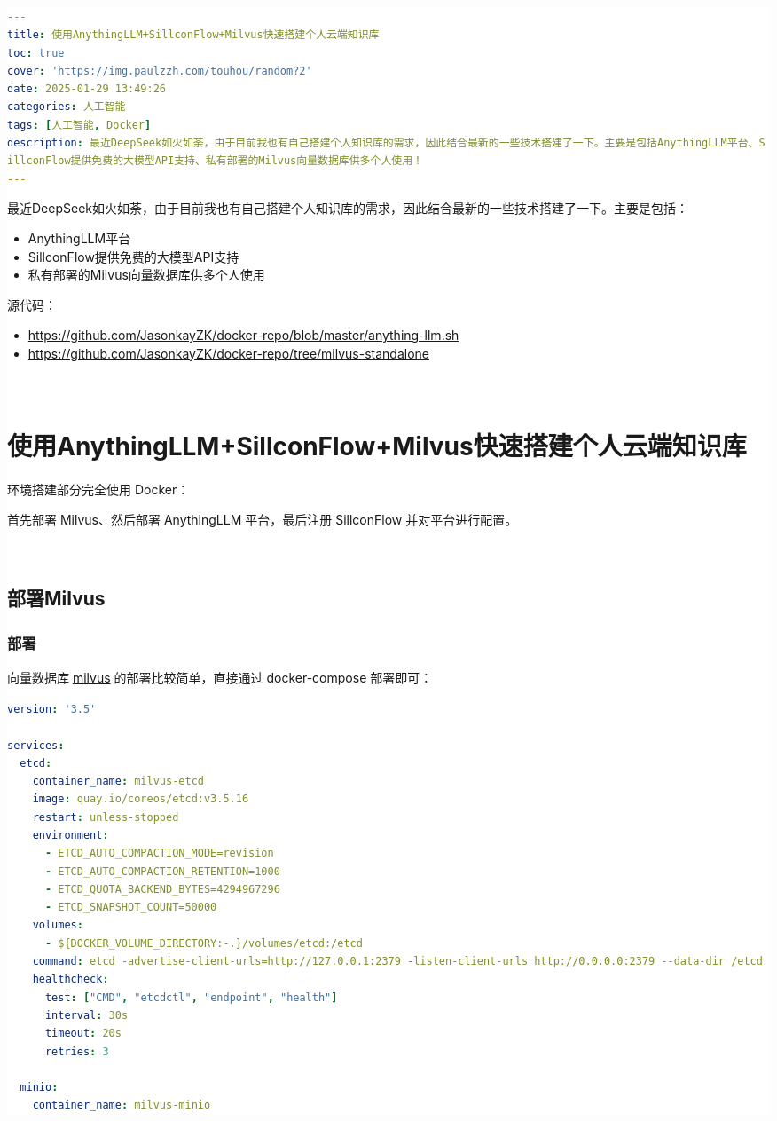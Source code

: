 ```yaml
---
title: 使用AnythingLLM+SillconFlow+Milvus快速搭建个人云端知识库
toc: true
cover: 'https://img.paulzzh.com/touhou/random?2'
date: 2025-01-29 13:49:26
categories: 人工智能
tags: [人工智能, Docker]
description: 最近DeepSeek如火如荼，由于目前我也有自己搭建个人知识库的需求，因此结合最新的一些技术搭建了一下。主要是包括AnythingLLM平台、SillconFlow提供免费的大模型API支持、私有部署的Milvus向量数据库供多个人使用！
---
```


最近DeepSeek如火如荼，由于目前我也有自己搭建个人知识库的需求，因此结合最新的一些技术搭建了一下。主要是包括：

-   AnythingLLM平台
-   SillconFlow提供免费的大模型API支持
-   私有部署的Milvus向量数据库供多个人使用

源代码：

-   https://github.com/JasonkayZK/docker-repo/blob/master/anything-llm.sh
-   https://github.com/JasonkayZK/docker-repo/tree/milvus-standalone

<br/>



# **使用AnythingLLM+SillconFlow+Milvus快速搭建个人云端知识库**

环境搭建部分完全使用 Docker：

首先部署 Milvus、然后部署 AnythingLLM 平台，最后注册 SillconFlow 并对平台进行配置。

<br/>

## **部署Milvus**

### **部署**

向量数据库 [milvus](https://github.com/milvus-io/milvus) 的部署比较简单，直接通过 docker-compose 部署即可：

```yaml
version: '3.5'

services:
  etcd:
    container_name: milvus-etcd
    image: quay.io/coreos/etcd:v3.5.16
    restart: unless-stopped
    environment:
      - ETCD_AUTO_COMPACTION_MODE=revision
      - ETCD_AUTO_COMPACTION_RETENTION=1000
      - ETCD_QUOTA_BACKEND_BYTES=4294967296
      - ETCD_SNAPSHOT_COUNT=50000
    volumes:
      - ${DOCKER_VOLUME_DIRECTORY:-.}/volumes/etcd:/etcd
    command: etcd -advertise-client-urls=http://127.0.0.1:2379 -listen-client-urls http://0.0.0.0:2379 --data-dir /etcd
    healthcheck:
      test: ["CMD", "etcdctl", "endpoint", "health"]
      interval: 30s
      timeout: 20s
      retries: 3

  minio:
    container_name: milvus-minio
```